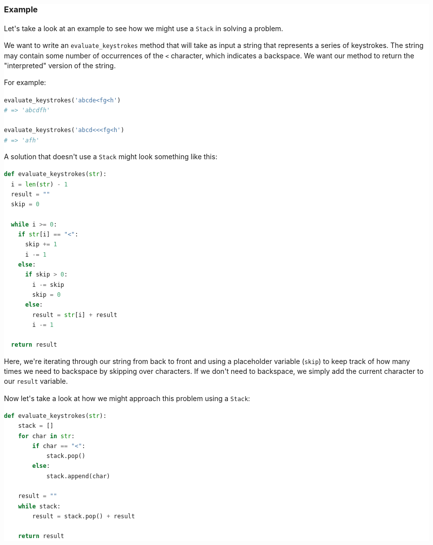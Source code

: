 ### Example

Let's take a look at an example to see how we might use a `Stack` in solving a
problem.

We want to write an `evaluate_keystrokes` method that will take as input a
string that represents a series of keystrokes. The string may contain some
number of occurrences of the `<` character, which indicates a backspace. We want
our method to return the "interpreted" version of the string.

For example:

```py
evaluate_keystrokes('abcde<fg<h')
# => 'abcdfh'

evaluate_keystrokes('abcd<<<fg<h')
# => 'afh'
```

A solution that doesn't use a `Stack` might look something like this:

```py
def evaluate_keystrokes(str):
  i = len(str) - 1
  result = ""
  skip = 0

  while i >= 0:
    if str[i] == "<":
      skip += 1
      i -= 1
    else:
      if skip > 0:
        i -= skip
        skip = 0
      else:
        result = str[i] + result
        i -= 1

  return result
```

Here, we're iterating through our string from back to front and using a
placeholder variable (`skip`) to keep track of how many times we need to
backspace by skipping over characters. If we don't need to backspace, we simply
add the current character to our `result` variable.

Now let's take a look at how we might approach this problem using a `Stack`:

```py
def evaluate_keystrokes(str):
    stack = []
    for char in str:
        if char == "<":
            stack.pop()
        else:
            stack.append(char)
            
    result = ""
    while stack:
        result = stack.pop() + result

    return result
```


[stack]: https://en.wikipedia.org/wiki/Stack_(abstract_data_type)
[call-stack]: https://en.wikipedia.org/wiki/Call_stack